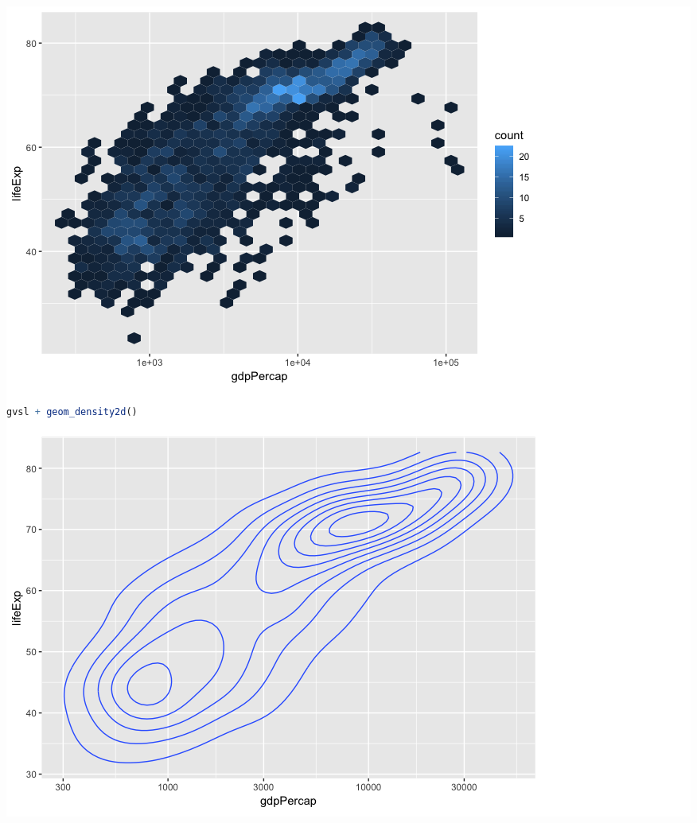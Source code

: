 ![](cm007-exercise_files/figure-markdown_github/unnamed-chunk-17-1.png)

``` r
gvsl + geom_density2d()
```

![](cm007-exercise_files/figure-markdown_github/unnamed-chunk-17-2.png)
